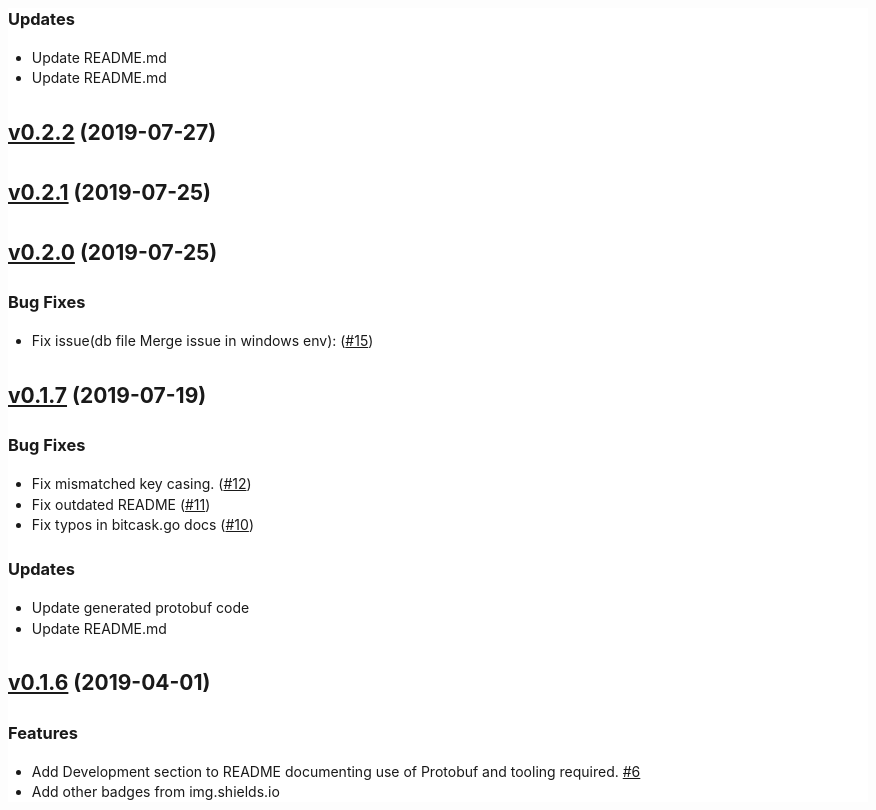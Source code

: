 ### Updates

* Update README.md
* Update README.md


<a name="v0.2.2"></a>
## [v0.2.2](https://github.com/allvphx/bitcask/compare/v0.2.1...v0.2.2) (2019-07-27)


<a name="v0.2.1"></a>
## [v0.2.1](https://github.com/allvphx/bitcask/compare/v0.2.0...v0.2.1) (2019-07-25)


<a name="v0.2.0"></a>
## [v0.2.0](https://github.com/allvphx/bitcask/compare/v0.1.7...v0.2.0) (2019-07-25)

### Bug Fixes

* Fix issue(db file Merge issue in windows env): ([#15](https://github.com/allvphx/bitcask/issues/15))


<a name="v0.1.7"></a>
## [v0.1.7](https://github.com/allvphx/bitcask/compare/v0.1.6...v0.1.7) (2019-07-19)

### Bug Fixes

* Fix mismatched key casing. ([#12](https://github.com/allvphx/bitcask/issues/12))
* Fix outdated README ([#11](https://github.com/allvphx/bitcask/issues/11))
* Fix typos in bitcask.go docs ([#10](https://github.com/allvphx/bitcask/issues/10))

### Updates

* Update generated protobuf code
* Update README.md


<a name="v0.1.6"></a>
## [v0.1.6](https://github.com/allvphx/bitcask/compare/v0.1.5...v0.1.6) (2019-04-01)

### Features

* Add Development section to README documenting use of Protobuf and tooling required. [#6](https://github.com/allvphx/bitcask/issues/6)
* Add other badges from img.shields.io
